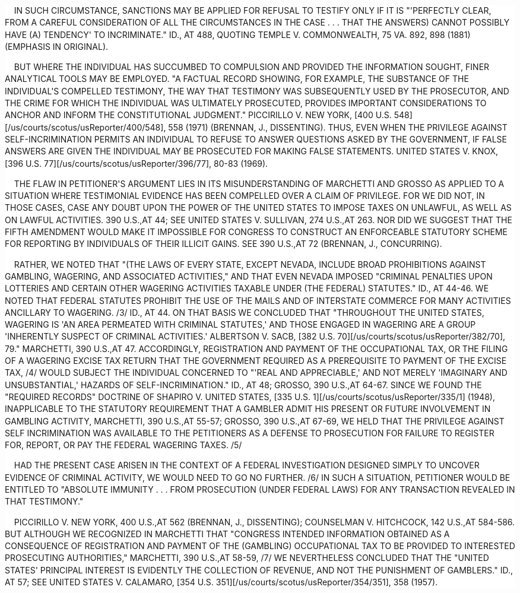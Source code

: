     IN SUCH CIRCUMSTANCE, SANCTIONS MAY BE APPLIED FOR REFUSAL TO TESTIFY ONLY IF IT IS "'PERFECTLY CLEAR, FROM A CAREFUL CONSIDERATION OF ALL THE CIRCUMSTANCES IN THE CASE . . . THAT THE ANSWERS) CANNOT POSSIBLY HAVE (A) TENDENCY' TO INCRIMINATE."  ID., AT 488, QUOTING TEMPLE V. COMMONWEALTH, 75 VA. 892, 898 (1881) (EMPHASIS IN ORIGINAL).

    BUT WHERE THE INDIVIDUAL HAS SUCCUMBED TO COMPULSION AND PROVIDED THE INFORMATION SOUGHT, FINER ANALYTICAL TOOLS MAY BE EMPLOYED.  "A FACTUAL RECORD SHOWING, FOR EXAMPLE, THE SUBSTANCE OF THE INDIVIDUAL'S COMPELLED TESTIMONY, THE WAY THAT TESTIMONY WAS SUBSEQUENTLY USED BY THE PROSECUTOR, AND THE CRIME FOR WHICH THE INDIVIDUAL WAS ULTIMATELY PROSECUTED, PROVIDES IMPORTANT CONSIDERATIONS TO ANCHOR AND INFORM THE CONSTITUTIONAL JUDGMENT."  PICCIRILLO V. NEW YORK, [400 U.S. 548][/us/courts/scotus/usReporter/400/548], 558 (1971) (BRENNAN, J., DISSENTING).  THUS, EVEN WHEN THE PRIVILEGE AGAINST SELF-INCRIMINATION PERMITS AN INDIVIDUAL TO REFUSE TO ANSWER QUESTIONS ASKED BY THE GOVERNMENT, IF FALSE ANSWERS ARE GIVEN THE INDIVIDUAL MAY BE PROSECUTED FOR MAKING FALSE STATEMENTS.  UNITED STATES V. KNOX, [396 U.S. 77][/us/courts/scotus/usReporter/396/77], 80-83 (1969).

    THE FLAW IN PETITIONER'S ARGUMENT LIES IN ITS MISUNDERSTANDING OF MARCHETTI AND GROSSO AS APPLIED TO A SITUATION WHERE TESTIMONIAL EVIDENCE HAS BEEN COMPELLED OVER A CLAIM OF PRIVILEGE.  FOR WE DID NOT, IN THOSE CASES, CASE ANY DOUBT UPON THE POWER OF THE UNITED STATES TO IMPOSE TAXES ON UNLAWFUL, AS WELL AS ON LAWFUL ACTIVITIES.  390 U.S.,AT 44; SEE UNITED STATES V. SULLIVAN, 274 U.S.,AT 263.  NOR DID WE SUGGEST THAT THE FIFTH AMENDMENT WOULD MAKE IT IMPOSSIBLE FOR CONGRESS TO CONSTRUCT AN ENFORCEABLE STATUTORY SCHEME FOR REPORTING BY INDIVIDUALS OF THEIR ILLICIT GAINS.  SEE 390 U.S.,AT 72 (BRENNAN, J., CONCURRING).

    RATHER, WE NOTED THAT "(THE LAWS OF EVERY STATE, EXCEPT NEVADA, INCLUDE BROAD PROHIBITIONS AGAINST GAMBLING, WAGERING, AND ASSOCIATED ACTIVITIES," AND THAT EVEN NEVADA IMPOSED "CRIMINAL PENALTIES UPON LOTTERIES AND CERTAIN OTHER WAGERING ACTIVITIES TAXABLE UNDER (THE FEDERAL) STATUTES."  ID., AT 44-46.  WE NOTED THAT FEDERAL STATUTES PROHIBIT THE USE OF THE MAILS AND OF INTERSTATE COMMERCE FOR MANY ACTIVITIES ANCILLARY TO WAGERING.  /3/  ID., AT 44.  ON THAT BASIS WE CONCLUDED THAT "THROUGHOUT THE UNITED STATES, WAGERING IS 'AN AREA PERMEATED WITH CRIMINAL STATUTES,' AND THOSE ENGAGED IN WAGERING ARE A GROUP 'INHERENTLY SUSPECT OF CRIMINAL ACTIVITIES.'  ALBERTSON V. SACB, [382 U.S. 70][/us/courts/scotus/usReporter/382/70], 79."  MARCHETTI, 390 U.S.,AT 47.  ACCORDINGLY, REGISTRATION AND PAYMENT OF THE OCCUPATIONAL TAX, OR THE FILING OF A WAGERING EXCISE TAX RETURN THAT THE GOVERNMENT REQUIRED AS A PREREQUISITE TO PAYMENT OF THE EXCISE TAX, /4/  WOULD SUBJECT THE INDIVIDUAL CONCERNED TO "'REAL AND APPRECIABLE,' AND NOT MERELY 'IMAGINARY AND UNSUBSTANTIAL,' HAZARDS OF SELF-INCRIMINATION."  ID., AT 48; GROSSO, 390 U.S.,AT 64-67.  SINCE WE FOUND THE "REQUIRED RECORDS" DOCTRINE OF SHAPIRO V. UNITED STATES, [335 U.S. 1][/us/courts/scotus/usReporter/335/1] (1948), INAPPLICABLE TO THE STATUTORY REQUIREMENT THAT A GAMBLER ADMIT HIS PRESENT OR FUTURE INVOLVEMENT IN GAMBLING ACTIVITY, MARCHETTI, 390 U.S.,AT 55-57; GROSSO, 390 U.S.,AT 67-69, WE HELD THAT THE PRIVILEGE AGAINST SELF INCRIMINATION WAS AVAILABLE TO THE PETITIONERS AS A DEFENSE TO PROSECUTION FOR FAILURE TO REGISTER FOR, REPORT, OR PAY THE FEDERAL WAGERING TAXES.  /5/

    HAD THE PRESENT CASE ARISEN IN THE CONTEXT OF A FEDERAL INVESTIGATION DESIGNED SIMPLY TO UNCOVER EVIDENCE OF CRIMINAL ACTIVITY, WE WOULD NEED TO GO NO FURTHER.  /6/  IN SUCH A SITUATION, PETITIONER WOULD BE ENTITLED TO "ABSOLUTE IMMUNITY . . . FROM PROSECUTION (UNDER FEDERAL LAWS) FOR ANY TRANSACTION REVEALED IN THAT TESTIMONY."

    PICCIRILLO V. NEW YORK, 400 U.S.,AT 562 (BRENNAN, J., DISSENTING); COUNSELMAN V. HITCHCOCK, 142 U.S.,AT 584-586.  BUT ALTHOUGH WE RECOGNIZED IN MARCHETTI THAT "CONGRESS INTENDED INFORMATION OBTAINED AS A CONSEQUENCE OF REGISTRATION AND PAYMENT OF THE (GAMBLING) OCCUPATIONAL TAX TO BE PROVIDED TO INTERESTED PROSECUTING AUTHORITIES," MARCHETTI, 390 U.S.,AT 58-59, /7/  WE NEVERTHELESS CONCLUDED THAT THE "UNITED STATES' PRINCIPAL INTEREST IS EVIDENTLY THE COLLECTION OF REVENUE, AND NOT THE PUNISHMENT OF GAMBLERS."  ID., AT 57; SEE UNITED STATES V. CALAMARO, [354 U.S. 351][/us/courts/scotus/usReporter/354/351], 358 (1957).
